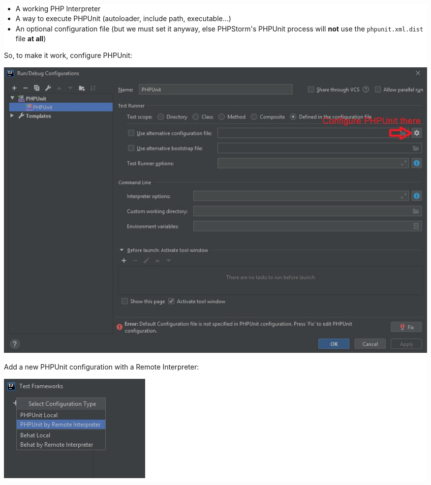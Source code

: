 * A working PHP Interpreter
* A way to execute PHPUnit (autoloader, include path, executable...)
* An optional configuration file (but we must set it anyway, else PHPStorm's PHPUnit process will **not** use the `phpunit.xml.dist` file **at all**)

So, to make it work, configure PHPUnit:

![Configure PHPUnit](/img/phpunit_xdebug_docker_phpunit_add_configuration_phpunit_gear.jpg)

Add a new PHPUnit configuration with a Remote Interpreter:

![Add config with remote interpreter](/img/phpunit_xdebug_docker_phpunit_add_configuration_phpunit_remote.jpg)
